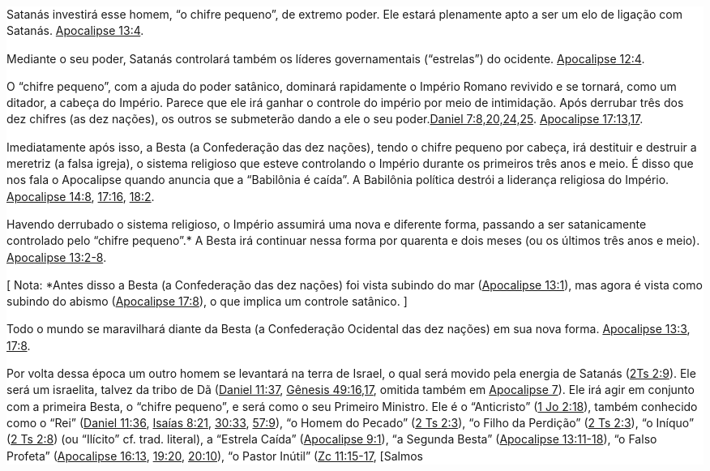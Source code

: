 Satanás investirá esse homem, “o chifre pequeno”, de extremo poder. Ele
estará plenamente apto a ser um elo de ligação com Satanás. [Apocalipse
13:4](http://bibliaonline.com.br/acf/ap/13/4). 

Mediante o seu poder, Satanás controlará também os líderes
governamentais (“estrelas”) do ocidente. [Apocalipse
12:4](http://bibliaonline.com.br/acf/ap/12/4). 

O “chifre pequeno”, com a ajuda do poder satânico, dominará rapidamente
o Império Romano revivido e se tornará, como um ditador, a cabeça do
Império. Parece que ele irá ganhar o controle do império por meio de
intimidação. Após derrubar três dos dez chifres (as dez nações), os
outros se submeterão dando a ele o seu
poder.[Daniel 7:8,20,24,25](http://bibliaonline.com.br/acf/dn/7/8,20,24,25). [Apocalipse 17:13,17](http://bibliaonline.com.br/acf/ap/17/13,17). 

Imediatamente após isso, a Besta (a Confederação das dez nações), tendo
o chifre pequeno por cabeça, irá destituir e destruir a meretriz (a
falsa igreja), o sistema religioso que esteve controlando o Império
durante os primeiros três anos e meio. É disso que nos fala o Apocalipse
quando anuncia que a “Babilônia é caída”. A Babilônia política destrói a
liderança religiosa do Império. [Apocalipse
14:8](http://bibliaonline.com.br/acf/ap/14/8),
[17:16](http://bibliaonline.com.br/acf/ap/17/16),
[18:2](http://bibliaonline.com.br/acf/ap/18/2). 

Havendo derrubado o sistema religioso, o Império assumirá uma nova e
diferente forma, passando a ser satanicamente controlado pelo “chifre
pequeno”.\* A Besta irá continuar nessa forma por quarenta e dois meses
(ou os últimos três anos e meio). [Apocalipse
13:2-8](http://bibliaonline.com.br/acf/ap/13/2-8). 

[ Nota: \*Antes disso a Besta (a Confederação das dez nações) foi vista
subindo do mar ([Apocalipse 13:1](http://bibliaonline.com.br/acf/ap/13/1)), mas
agora é vista como subindo do abismo ([Apocalipse
17:8](http://bibliaonline.com.br/acf/ap/17/8)), o que implica um
controle satânico. ] 

Todo o mundo se maravilhará diante da Besta (a Confederação Ocidental
das dez nações) em sua nova forma. [Apocalipse
13:3](http://bibliaonline.com.br/acf/ap/13/3),
[17:8](http://bibliaonline.com.br/acf/ap/17/8). 

Por volta dessa época um outro homem se levantará na terra de Israel, o
qual será movido pela energia de Satanás ([2Ts
2:9](http://bibliaonline.com.br/acf/2ts/2/9)). Ele será um israelita,
talvez da tribo de Dã ([Daniel
11:37](http://bibliaonline.com.br/acf/dn/11/37), [Gênesis
49:16,17](http://bibliaonline.com.br/acf/gn/49/16,17), omitida também
em [Apocalipse 7](http://bibliaonline.com.br/acf/ap/7)). Ele irá agir em
conjunto com a primeira Besta, o “chifre pequeno”, e será como o seu
Primeiro Ministro. Ele é o “Anticristo” ([1 Jo
2:18](http://bibliaonline.com.br/acf/1jo/2/18)), também conhecido como o
“Rei” ([Daniel 11:36](http://bibliaonline.com.br/acf/dn/11/36), [Isaías
8:21](http://bibliaonline.com.br/acf/is/8/21),
[30:33](http://bibliaonline.com.br/acf/is/30/33),
[57:9](http://bibliaonline.com.br/acf/is/57/9)), “o Homem do Pecado” ([2
Ts 2:3](http://bibliaonline.com.br/acf/2ts/2/3)), “o Filho da Perdição”
([2 Ts 2:3](http://bibliaonline.com.br/acf/2ts/2/3)), “o Iníquo” ([2 Ts
2:8](http://bibliaonline.com.br/acf/2ts/2/8)) (ou “Ilícito” cf. trad.
literal), a “Estrela Caída” ([Apocalipse
9:1](http://bibliaonline.com.br/acf/ap/9/1)), “a Segunda Besta” ([Apocalipse
13:11-18](http://bibliaonline.com.br/acf/ap/13/11-18)), “o Falso
Profeta” ([Apocalipse 16:13](http://bibliaonline.com.br/acf/ap/16/13),
[19:20](http://bibliaonline.com.br/acf/ap/19/20),
[20:10](http://bibliaonline.com.br/acf/ap/20/10)), “o Pastor Inútil”
([Zc 11:15-17](http://bibliaonline.com.br/acf/zc/11/15-17), [Salmos
